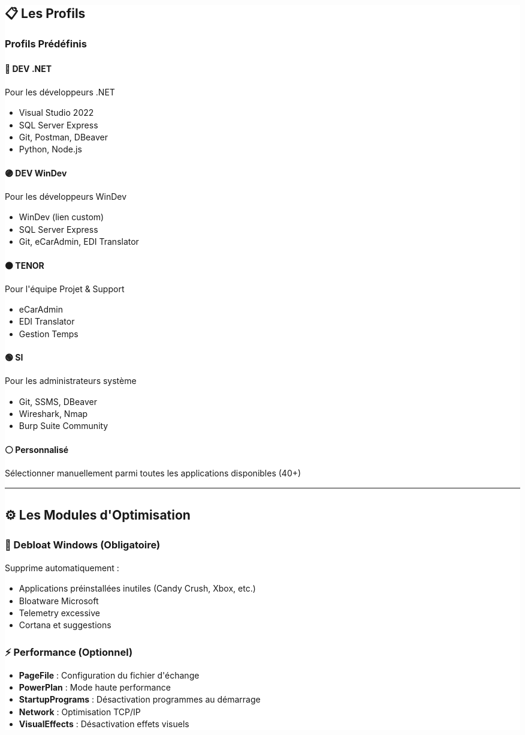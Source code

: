 
## 📋 Les Profils

### Profils Prédéfinis

#### 🔵 DEV .NET
Pour les développeurs .NET
- Visual Studio 2022
- SQL Server Express
- Git, Postman, DBeaver
- Python, Node.js

#### 🟣 DEV WinDev
Pour les développeurs WinDev
- WinDev (lien custom)
- SQL Server Express
- Git, eCarAdmin, EDI Translator

#### 🟠 TENOR
Pour l'équipe Projet & Support
- eCarAdmin
- EDI Translator
- Gestion Temps

#### 🟢 SI
Pour les administrateurs système
- Git, SSMS, DBeaver
- Wireshark, Nmap
- Burp Suite Community

#### ⚪ Personnalisé
Sélectionner manuellement parmi toutes les applications disponibles (40+)

---

## ⚙️ Les Modules d'Optimisation

### 🧹 Debloat Windows (Obligatoire)
Supprime automatiquement :
- Applications préinstallées inutiles (Candy Crush, Xbox, etc.)
- Bloatware Microsoft
- Telemetry excessive
- Cortana et suggestions

### ⚡ Performance (Optionnel)
- **PageFile** : Configuration du fichier d'échange
- **PowerPlan** : Mode haute performance
- **StartupPrograms** : Désactivation programmes au démarrage
- **Network** : Optimisation TCP/IP
- **VisualEffects** : Désactivation effets visuels
